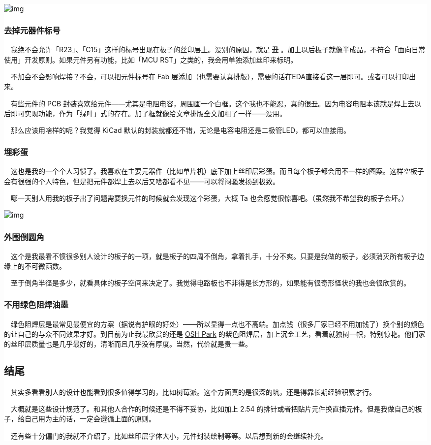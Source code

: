 ![img]({{site.img-hosting}}/Pic4Post/lanternds-pcb-design-guideline/copper-fill.png "Cooper Fill")

### 去掉元器件标号

　我绝不会允许「R23」、「C15」这样的标号出现在板子的丝印层上。没别的原因，就是 **丑** 。加上以后板子就像半成品，不符合「面向日常使用」开发原则。如果元件另有功能，比如「MCU RST」之类的，我会用单独添加丝印来标明。

　不加会不会影响焊接？不会，可以把元件标号在 Fab 层添加（也需要认真排版），需要的话在EDA直接看这一层即可。或者可以打印出来。

　有些元件的 PCB 封装喜欢给元件——尤其是电阻电容，周围画一个白框。这个我也不能忍，真的很丑。因为电容电阻本该就是焊上去以后即可实现功能，作为「绿叶」式的存在。加了框就像给文章排版全文加粗了一样——没用。

　那么应该用啥样的呢？我觉得 KiCad 默认的封装就都还不错，无论是电容电阻还是二极管LED，都可以直接用。

### 埋彩蛋

　这也是我的一个个人习惯了。我喜欢在主要元器件（比如单片机）底下加上丝印层彩蛋。而且每个板子都会用不一样的图案。这样空板子会有很强的个人特色，但是把元件都焊上去以后又啥都看不见——可以将闷骚发扬到极致。

　哪一天别人用我的板子出了问题需要换元件的时候就会发现这个彩蛋，大概 Ta 也会感觉很惊喜吧。（虽然我不希望我的板子会坏。）

![img]({{site.img-hosting}}/Pic4Post/lanternds-pcb-design-guideline/egg.png "Egg")

### 外围倒圆角

　这个是我最看不惯很多别人设计的板子的一项，就是板子的四周不倒角，拿着扎手，十分不爽。只要是我做的板子，必须消灭所有板子边缘上的不可微函数。

　至于倒角半径是多少，就看具体的板子空间来决定了。我觉得电路板也不非得是长方形的，如果能有很奇形怪状的我也会很欣赏的。

### 不用绿色阻焊油墨

　绿色阻焊层是最常见最便宜的方案（据说有护眼的好处）——所以显得一点也不高端。加点钱（很多厂家已经不用加钱了）换个别的颜色的让自己的与众不同效果才好。到目前为止我最欣赏的还是 [OSH Park](https://oshpark.com/) 的紫色阻焊层，加上沉金工艺，看着就独树一帜，特别惊艳。他们家的丝印层质量也是几乎最好的，清晰而且几乎没有厚度。当然，代价就是贵一些。

## 结尾

　其实多看看别人的设计也能看到很多值得学习的，比如树莓派。这个方面真的是很深的坑，还是得靠长期经验积累才行。

　大概就是这些设计规范了。和其他人合作的时候还是不得不妥协，比如加上 2.54 的排针或者把贴片元件换直插元件。但是我做自己的板子，给自己用为主的话，一定会遵循上面的原则。

　还有些十分偏门的我就不介绍了，比如丝印层字体大小，元件封装绘制等等。以后想到新的会继续补充。
